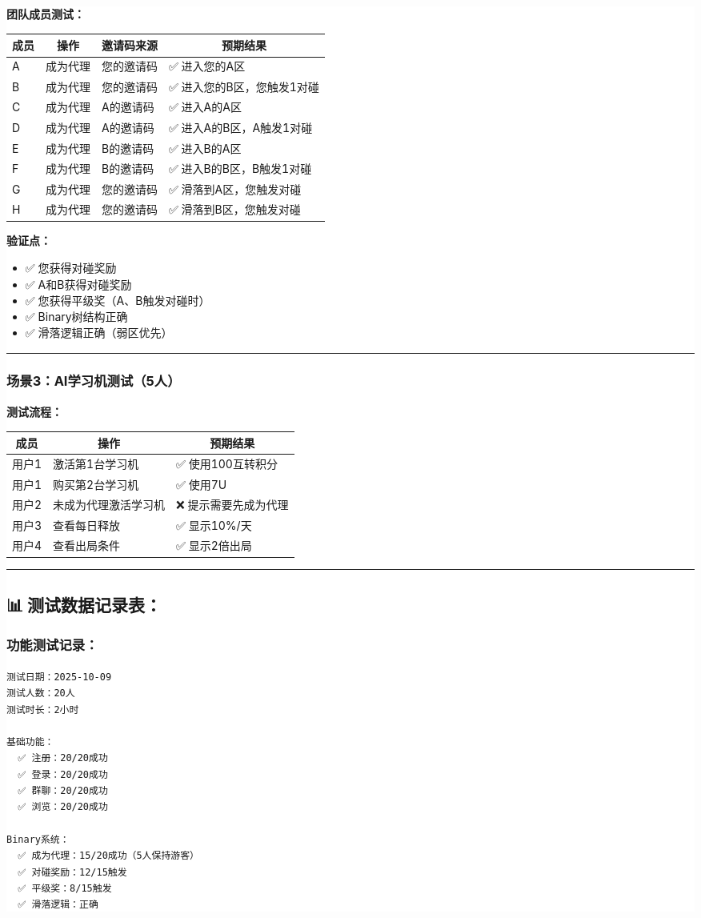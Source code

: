 **团队成员测试：**

| 成员 | 操作 | 邀请码来源 | 预期结果 |
|------|------|-----------|----------|
| A | 成为代理 | 您的邀请码 | ✅ 进入您的A区 |
| B | 成为代理 | 您的邀请码 | ✅ 进入您的B区，您触发1对碰 |
| C | 成为代理 | A的邀请码 | ✅ 进入A的A区 |
| D | 成为代理 | A的邀请码 | ✅ 进入A的B区，A触发1对碰 |
| E | 成为代理 | B的邀请码 | ✅ 进入B的A区 |
| F | 成为代理 | B的邀请码 | ✅ 进入B的B区，B触发1对碰 |
| G | 成为代理 | 您的邀请码 | ✅ 滑落到A区，您触发对碰 |
| H | 成为代理 | 您的邀请码 | ✅ 滑落到B区，您触发对碰 |

**验证点：**
- ✅ 您获得对碰奖励
- ✅ A和B获得对碰奖励
- ✅ 您获得平级奖（A、B触发对碰时）
- ✅ Binary树结构正确
- ✅ 滑落逻辑正确（弱区优先）

---

### **场景3：AI学习机测试（5人）**

**测试流程：**

| 成员 | 操作 | 预期结果 |
|------|------|----------|
| 用户1 | 激活第1台学习机 | ✅ 使用100互转积分 |
| 用户1 | 购买第2台学习机 | ✅ 使用7U |
| 用户2 | 未成为代理激活学习机 | ❌ 提示需要先成为代理 |
| 用户3 | 查看每日释放 | ✅ 显示10%/天 |
| 用户4 | 查看出局条件 | ✅ 显示2倍出局 |

---

## 📊 **测试数据记录表：**

### **功能测试记录：**

```
测试日期：2025-10-09
测试人数：20人
测试时长：2小时

基础功能：
  ✅ 注册：20/20成功
  ✅ 登录：20/20成功
  ✅ 群聊：20/20成功
  ✅ 浏览：20/20成功

Binary系统：
  ✅ 成为代理：15/20成功（5人保持游客）
  ✅ 对碰奖励：12/15触发
  ✅ 平级奖：8/15触发
  ✅ 滑落逻辑：正确
```